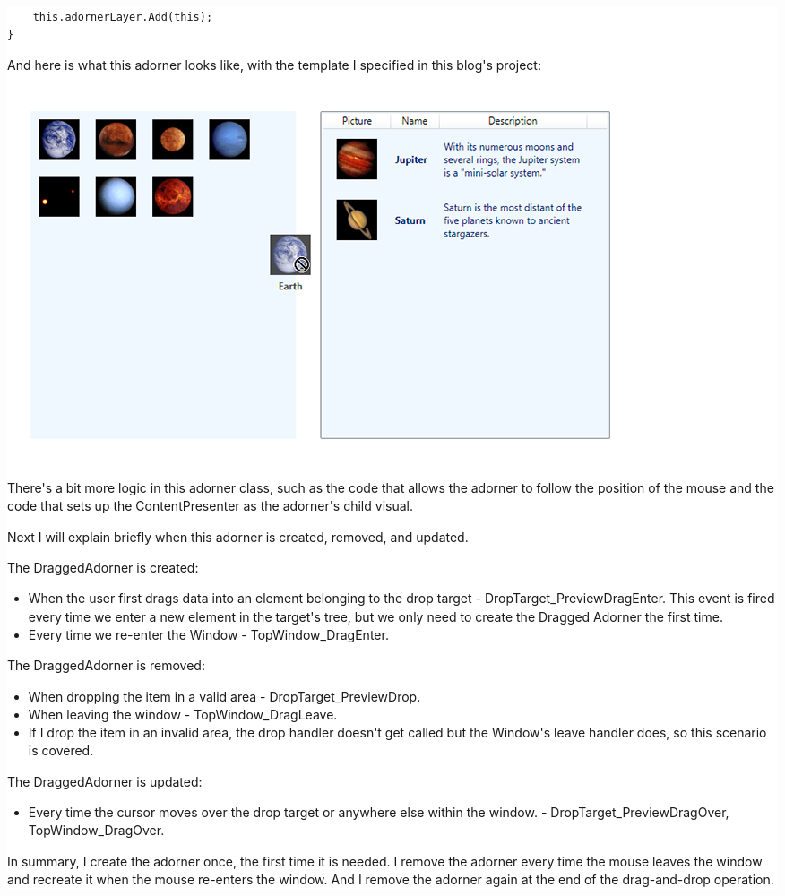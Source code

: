 		this.adornerLayer.Add(this);
	}

And here is what this adorner looks like, with the template I specified in this blog's project:

![](Images/46DraggedAdorner.png)

There's a bit more logic in this adorner class, such as the code that allows the adorner to follow the position of the mouse and the code that sets up the ContentPresenter as the adorner's child visual.

Next I will explain briefly when this adorner is created, removed, and updated.

The DraggedAdorner is created:
- When the user first drags data into an element belonging to the drop target - DropTarget_PreviewDragEnter. This event is fired every time we enter a new element in the target's tree, but we only need to create the Dragged Adorner the first time.
- Every time we re-enter the Window - TopWindow_DragEnter.

The DraggedAdorner is removed:
- When dropping the item in a valid area - DropTarget_PreviewDrop.
- When leaving the window - TopWindow_DragLeave.
- If I drop the item in an invalid area, the drop handler doesn't get called but the Window's leave handler does, so this scenario is covered.

The DraggedAdorner is updated:
- Every time the cursor moves over the drop target or anywhere else within the window. - DropTarget_PreviewDragOver, TopWindow_DragOver.

In summary, I create the adorner once, the first time it is needed. I remove the adorner every time the mouse leaves the window and recreate it when the mouse re-enters the window. And I remove the adorner again at the end of the drag-and-drop operation.

